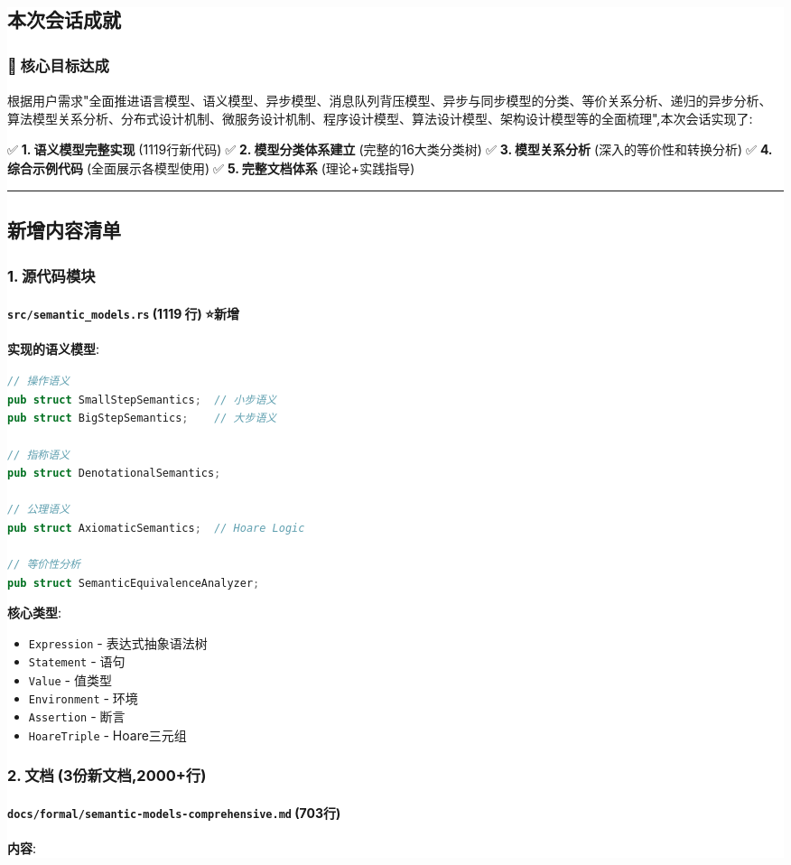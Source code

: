 ## 本次会话成就

### 🎯 核心目标达成

根据用户需求"全面推进语言模型、语义模型、异步模型、消息队列背压模型、异步与同步模型的分类、等价关系分析、递归的异步分析、算法模型关系分析、分布式设计机制、微服务设计机制、程序设计模型、算法设计模型、架构设计模型等的全面梳理",本次会话实现了:

✅ **1. 语义模型完整实现** (1119行新代码)
✅ **2. 模型分类体系建立** (完整的16大类分类树)
✅ **3. 模型关系分析** (深入的等价性和转换分析)
✅ **4. 综合示例代码** (全面展示各模型使用)
✅ **5. 完整文档体系** (理论+实践指导)

---

## 新增内容清单

### 1. 源代码模块

#### `src/semantic_models.rs` (1119 行) ⭐新增

**实现的语义模型**:

```rust
// 操作语义
pub struct SmallStepSemantics;  // 小步语义
pub struct BigStepSemantics;    // 大步语义

// 指称语义
pub struct DenotationalSemantics;

// 公理语义
pub struct AxiomaticSemantics;  // Hoare Logic

// 等价性分析
pub struct SemanticEquivalenceAnalyzer;
```

**核心类型**:

- `Expression` - 表达式抽象语法树
- `Statement` - 语句
- `Value` - 值类型
- `Environment` - 环境
- `Assertion` - 断言
- `HoareTriple` - Hoare三元组

### 2. 文档 (3份新文档,2000+行)

#### `docs/formal/semantic-models-comprehensive.md` (703行)

**内容**:
